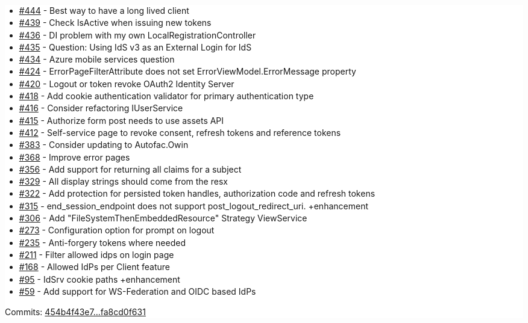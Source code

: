  - [#444](https://github.com/IdentityServer/IdentityServer3/issues/444) - Best way to have a long lived client
 - [#439](https://github.com/IdentityServer/IdentityServer3/issues/439) - Check IsActive when issuing new tokens
 - [#436](https://github.com/IdentityServer/IdentityServer3/issues/436) - DI problem with my own LocalRegistrationController
 - [#435](https://github.com/IdentityServer/IdentityServer3/issues/435) - Question: Using IdS v3 as an External Login for IdS
 - [#434](https://github.com/IdentityServer/IdentityServer3/issues/434) - Azure mobile services question
 - [#424](https://github.com/IdentityServer/IdentityServer3/issues/424) - ErrorPageFilterAttribute does not set ErrorViewModel.ErrorMessage property
 - [#420](https://github.com/IdentityServer/IdentityServer3/issues/420) - Logout or token revoke OAuth2 Identity Server
 - [#418](https://github.com/IdentityServer/IdentityServer3/issues/418) - Add cookie authentication validator for primary authentication type
 - [#416](https://github.com/IdentityServer/IdentityServer3/issues/416) - Consider refactoring IUserService
 - [#415](https://github.com/IdentityServer/IdentityServer3/issues/415) - Authorize form post needs to use assets API
 - [#412](https://github.com/IdentityServer/IdentityServer3/issues/412) - Self-service page to revoke consent, refresh tokens and reference tokens
 - [#383](https://github.com/IdentityServer/IdentityServer3/issues/383) - Consider updating to Autofac.Owin
 - [#368](https://github.com/IdentityServer/IdentityServer3/issues/368) - Improve error pages
 - [#356](https://github.com/IdentityServer/IdentityServer3/issues/356) - Add support for returning all claims for a subject
 - [#329](https://github.com/IdentityServer/IdentityServer3/issues/329) - All display strings should come from the resx
 - [#322](https://github.com/IdentityServer/IdentityServer3/issues/322) - Add protection for persisted token handles, authorization code and refresh tokens
 - [#315](https://github.com/IdentityServer/IdentityServer3/issues/315) - end_session_endpoint does not support post_logout_redirect_uri. +enhancement
 - [#306](https://github.com/IdentityServer/IdentityServer3/issues/306) - Add "FileSystemThenEmbeddedResource" Strategy ViewService
 - [#273](https://github.com/IdentityServer/IdentityServer3/issues/273) - Configuration option for prompt on logout
 - [#235](https://github.com/IdentityServer/IdentityServer3/issues/235) - Anti-forgery tokens where needed
 - [#211](https://github.com/IdentityServer/IdentityServer3/issues/211) - Filter allowed idps on login page
 - [#168](https://github.com/IdentityServer/IdentityServer3/issues/168) - Allowed IdPs per Client feature
 - [#95](https://github.com/IdentityServer/IdentityServer3/issues/95) - IdSrv cookie paths +enhancement
 - [#59](https://github.com/IdentityServer/IdentityServer3/issues/59) - Add support for WS-Federation and OIDC based IdPs

Commits: [454b4f43e7...fa8cd0f631](https://github.com/IdentityServer/IdentityServer3/compare/454b4f43e7...fa8cd0f631)

